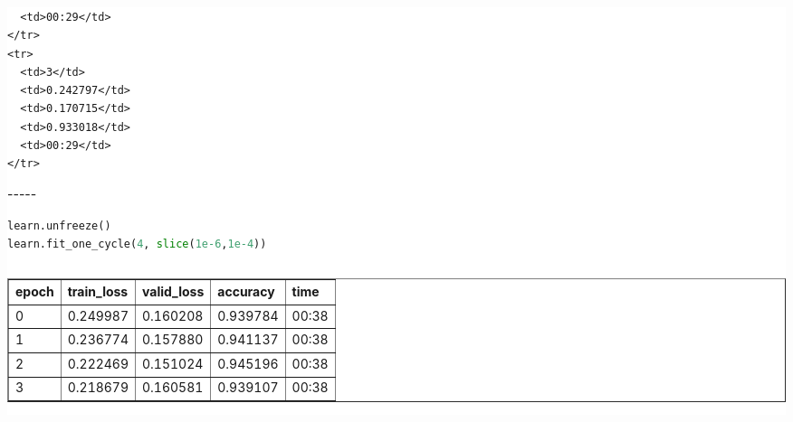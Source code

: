       <td>00:29</td>
    </tr>
    <tr>
      <td>3</td>
      <td>0.242797</td>
      <td>0.170715</td>
      <td>0.933018</td>
      <td>00:29</td>
    </tr>
  </tbody>
</table>
</div>
-----


```python
learn.unfreeze()
learn.fit_one_cycle(4, slice(1e-6,1e-4))
```
<div style="overflow-x:auto;">
<table border="1" class="dataframe">
  <thead>
    <tr style="text-align: left;">
      <th>epoch</th>
      <th>train_loss</th>
      <th>valid_loss</th>
      <th>accuracy</th>
      <th>time</th>
    </tr>
  </thead>
  <tbody>
    <tr>
      <td>0</td>
      <td>0.249987</td>
      <td>0.160208</td>
      <td>0.939784</td>
      <td>00:38</td>
    </tr>
    <tr>
      <td>1</td>
      <td>0.236774</td>
      <td>0.157880</td>
      <td>0.941137</td>
      <td>00:38</td>
    </tr>
    <tr>
      <td>2</td>
      <td>0.222469</td>
      <td>0.151024</td>
      <td>0.945196</td>
      <td>00:38</td>
    </tr>
    <tr>
      <td>3</td>
      <td>0.218679</td>
      <td>0.160581</td>
      <td>0.939107</td>
      <td>00:38</td>
    </tr>
  </tbody>
</table>
</div>
